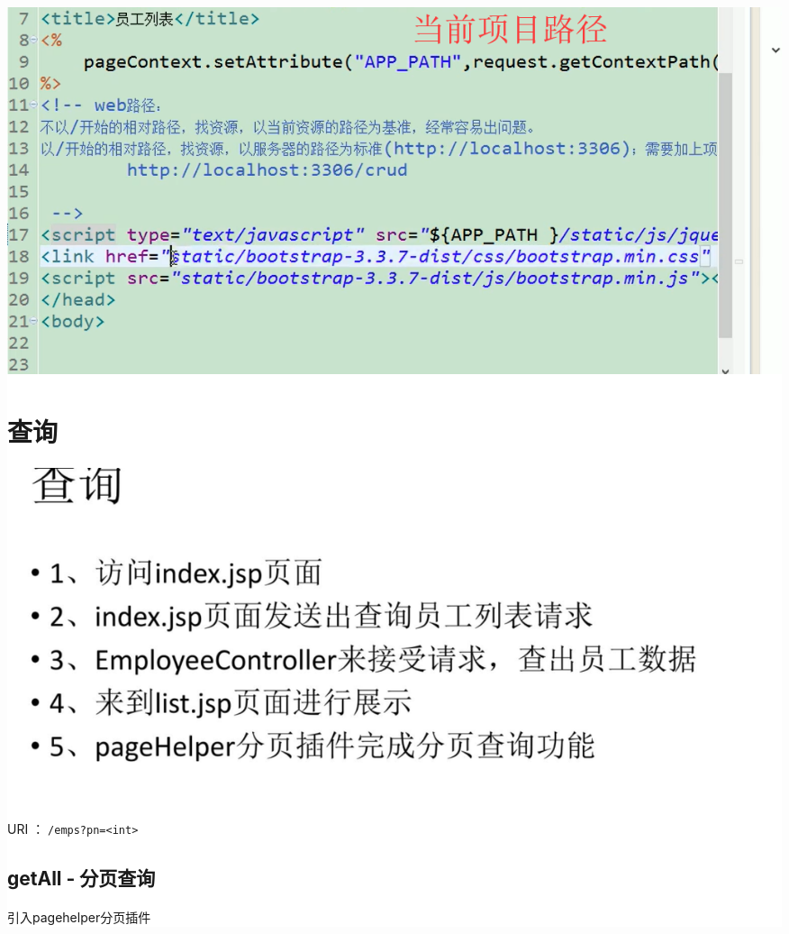 ![](/static/2021-08-08-20-54-22.png)

# 查询

![](/static/2021-08-08-20-18-02.png)

URI ： `/emps?pn=<int>`

## getAll - 分页查询

引入pagehelper分页插件
